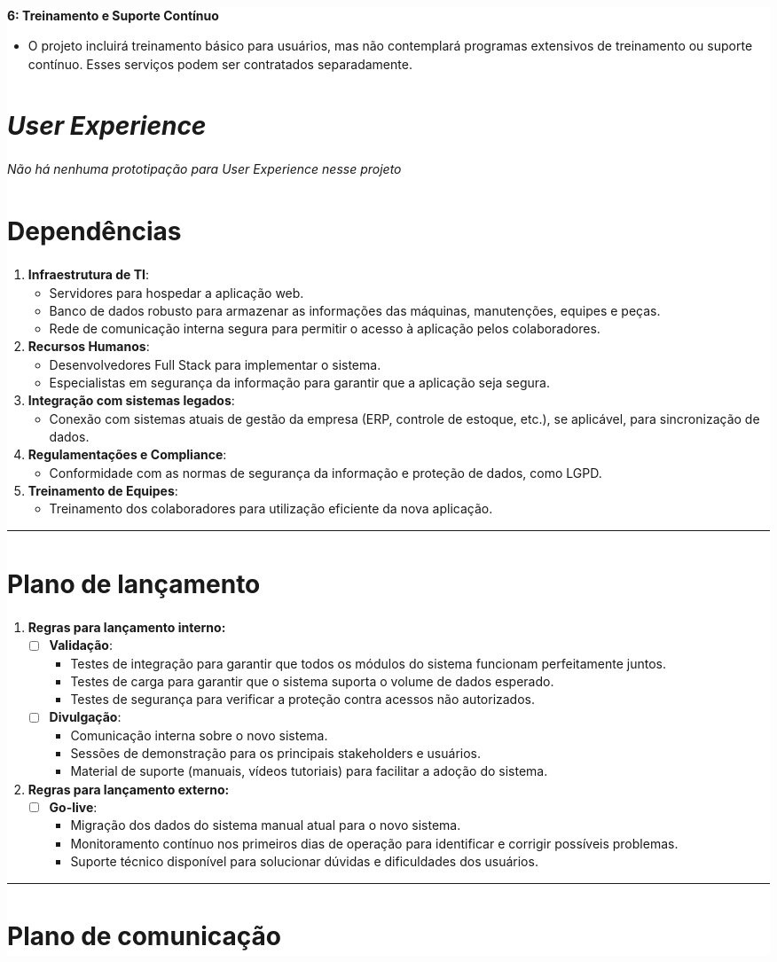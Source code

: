 **6: Treinamento e Suporte Contínuo**

- O projeto incluirá treinamento básico para usuários, mas não contemplará programas extensivos de treinamento ou suporte contínuo. Esses serviços podem ser contratados separadamente.

# *User Experience*

*Não há nenhuma prototipação para User Experience nesse projeto* 

# **Dependências**

1. **Infraestrutura de TI**:
    - Servidores para hospedar a aplicação web.
    - Banco de dados robusto para armazenar as informações das máquinas, manutenções, equipes e peças.
    - Rede de comunicação interna segura para permitir o acesso à aplicação pelos colaboradores.
2. **Recursos Humanos**:
    - Desenvolvedores Full Stack para implementar o sistema.
    - Especialistas em segurança da informação para garantir que a aplicação seja segura.
3. **Integração com sistemas legados**:
    - Conexão com sistemas atuais de gestão da empresa (ERP, controle de estoque, etc.), se aplicável, para sincronização de dados.
4. **Regulamentações e Compliance**:
    - Conformidade com as normas de segurança da informação e proteção de dados, como LGPD.
5. **Treinamento de Equipes**:
    - Treinamento dos colaboradores para utilização eficiente da nova aplicação.

---

# **Plano de lançamento**

1. **Regras para lançamento interno:**
    - [ ]  **Validação**:
        - Testes de integração para garantir que todos os módulos do sistema funcionam perfeitamente juntos.
        - Testes de carga para garantir que o sistema suporta o volume de dados esperado.
        - Testes de segurança para verificar a proteção contra acessos não autorizados.
    - [ ]  **Divulgação**:
        - Comunicação interna sobre o novo sistema.
        - Sessões de demonstração para os principais stakeholders e usuários.
        - Material de suporte (manuais, vídeos tutoriais) para facilitar a adoção do sistema.
2. **Regras para lançamento externo:**
    - [ ]  **Go-live**:
        - Migração dos dados do sistema manual atual para o novo sistema.
        - Monitoramento contínuo nos primeiros dias de operação para identificar e corrigir possíveis problemas.
        - Suporte técnico disponível para solucionar dúvidas e dificuldades dos usuários.

---

# **Plano de comunicação**
